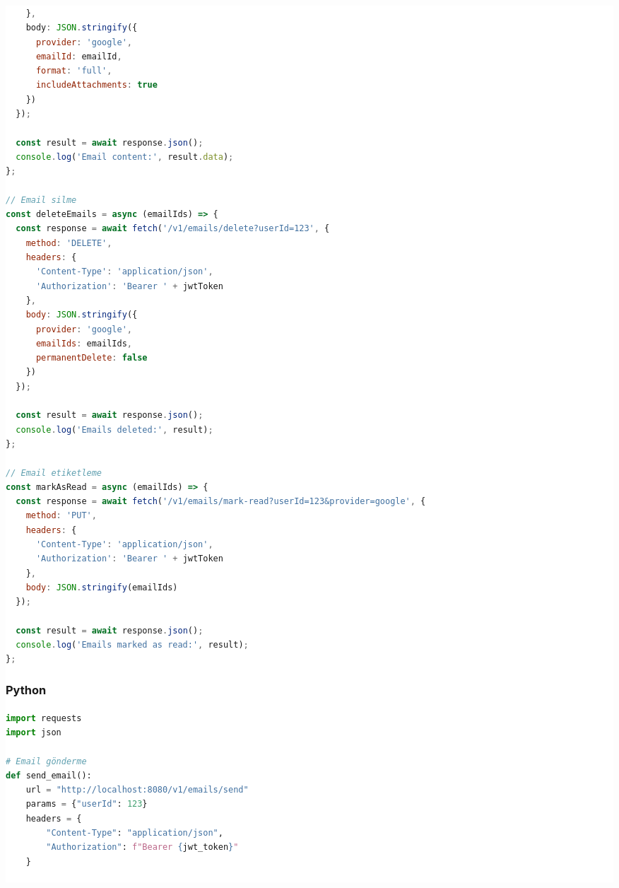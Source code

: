 ```javascript
    },
    body: JSON.stringify({
      provider: 'google',
      emailId: emailId,
      format: 'full',
      includeAttachments: true
    })
  });
  
  const result = await response.json();
  console.log('Email content:', result.data);
};

// Email silme
const deleteEmails = async (emailIds) => {
  const response = await fetch('/v1/emails/delete?userId=123', {
    method: 'DELETE',
    headers: {
      'Content-Type': 'application/json',
      'Authorization': 'Bearer ' + jwtToken
    },
    body: JSON.stringify({
      provider: 'google',
      emailIds: emailIds,
      permanentDelete: false
    })
  });
  
  const result = await response.json();
  console.log('Emails deleted:', result);
};

// Email etiketleme
const markAsRead = async (emailIds) => {
  const response = await fetch('/v1/emails/mark-read?userId=123&provider=google', {
    method: 'PUT',
    headers: {
      'Content-Type': 'application/json',
      'Authorization': 'Bearer ' + jwtToken
    },
    body: JSON.stringify(emailIds)
  });
  
  const result = await response.json();
  console.log('Emails marked as read:', result);
};
```

### Python

```python
import requests
import json

# Email gönderme
def send_email():
    url = "http://localhost:8080/v1/emails/send"
    params = {"userId": 123}
    headers = {
        "Content-Type": "application/json",
        "Authorization": f"Bearer {jwt_token}"
    }
    
```
